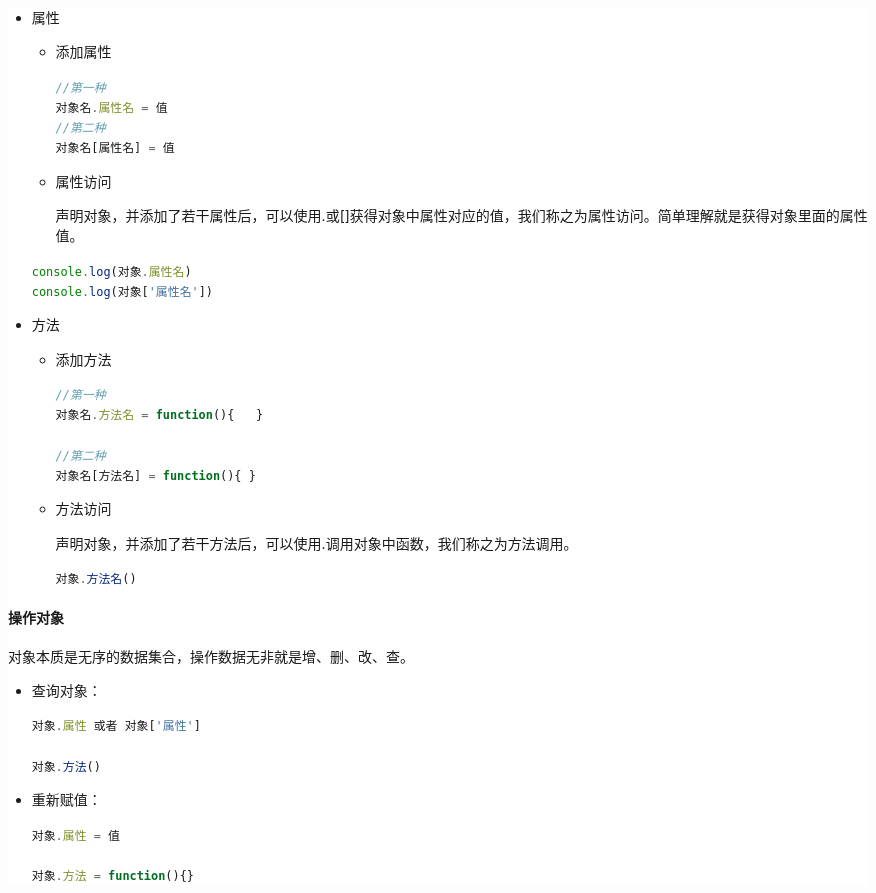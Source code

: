 - 属性

  - 添加属性

    ```javascript
    //第一种
    对象名.属性名 = 值
    //第二种
    对象名[属性名] = 值
    ```

  - 属性访问

    声明对象，并添加了若干属性后，可以使用.或[]获得对象中属性对应的值，我们称之为属性访问。简单理解就是获得对象里面的属性值。

  ```javascript
  console.log(对象.属性名)
  console.log(对象['属性名'])
  ```

- 方法

  - 添加方法

    ```javascript
    //第一种
    对象名.方法名 = function(){	}
    
    //第二种
    对象名[方法名] = function(){ }
    ```

  - 方法访问

    声明对象，并添加了若干方法后，可以使用.调用对象中函数，我们称之为方法调用。

    ```javascript
    对象.方法名()
    ```

    

#### 操作对象

对象本质是无序的数据集合，操作数据无非就是增、删、改、查。

- 查询对象：

  ```javascript
  对象.属性 或者 对象['属性']
  
  对象.方法()
  ```

- 重新赋值：

  ```javascript
  对象.属性 = 值
  
  对象.方法 = function(){}
  ```
